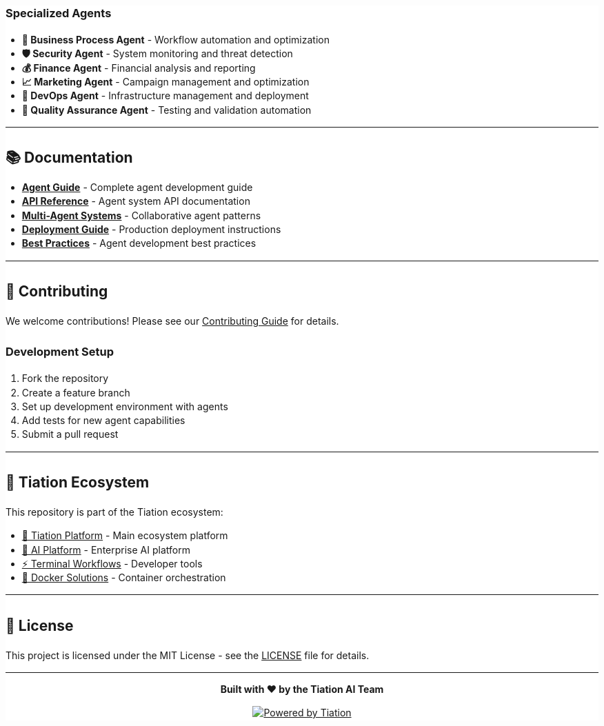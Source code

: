 ### Specialized Agents

- **💼 Business Process Agent** - Workflow automation and optimization
- **🛡️ Security Agent** - System monitoring and threat detection
- **💰 Finance Agent** - Financial analysis and reporting
- **📈 Marketing Agent** - Campaign management and optimization
- **🔧 DevOps Agent** - Infrastructure management and deployment
- **🎯 Quality Assurance Agent** - Testing and validation automation

---

## 📚 Documentation

- **[Agent Guide](docs/agent-guide.md)** - Complete agent development guide
- **[API Reference](docs/api-reference.md)** - Agent system API documentation  
- **[Multi-Agent Systems](docs/multi-agent.md)** - Collaborative agent patterns
- **[Deployment Guide](docs/deployment.md)** - Production deployment instructions
- **[Best Practices](docs/best-practices.md)** - Agent development best practices

---

## 🤝 Contributing

We welcome contributions! Please see our [Contributing Guide](CONTRIBUTING.md) for details.

### Development Setup

1. Fork the repository
2. Create a feature branch
3. Set up development environment with agents
4. Add tests for new agent capabilities
5. Submit a pull request

---

## 🔮 Tiation Ecosystem

This repository is part of the Tiation ecosystem:

- [🌟 Tiation Platform](https://github.com/tiation/tiation) - Main ecosystem platform
- [🤖 AI Platform](https://github.com/tiation/tiation-ai-platform) - Enterprise AI platform
- [⚡ Terminal Workflows](https://github.com/tiation/tiation-terminal-workflows) - Developer tools
- [🐳 Docker Solutions](https://github.com/tiation/tiation-docker-debian) - Container orchestration

---

## 📄 License

This project is licensed under the MIT License - see the [LICENSE](LICENSE) file for details.

---

<div align="center">
  <p>
    <strong>Built with ❤️ by the Tiation AI Team</strong>
  </p>
  <p>
    <a href="https://github.com/tiation">
      <img src="https://img.shields.io/badge/Powered%20by-Tiation%20AI-cyan.svg" alt="Powered by Tiation">
    </a>
  </p>
</div>